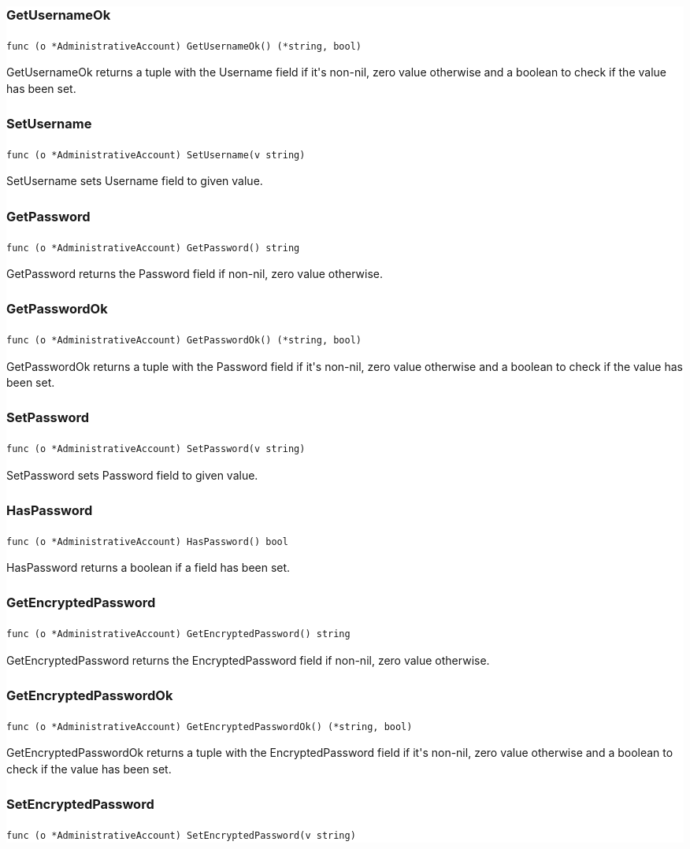 ### GetUsernameOk

`func (o *AdministrativeAccount) GetUsernameOk() (*string, bool)`

GetUsernameOk returns a tuple with the Username field if it's non-nil, zero value otherwise
and a boolean to check if the value has been set.

### SetUsername

`func (o *AdministrativeAccount) SetUsername(v string)`

SetUsername sets Username field to given value.


### GetPassword

`func (o *AdministrativeAccount) GetPassword() string`

GetPassword returns the Password field if non-nil, zero value otherwise.

### GetPasswordOk

`func (o *AdministrativeAccount) GetPasswordOk() (*string, bool)`

GetPasswordOk returns a tuple with the Password field if it's non-nil, zero value otherwise
and a boolean to check if the value has been set.

### SetPassword

`func (o *AdministrativeAccount) SetPassword(v string)`

SetPassword sets Password field to given value.

### HasPassword

`func (o *AdministrativeAccount) HasPassword() bool`

HasPassword returns a boolean if a field has been set.

### GetEncryptedPassword

`func (o *AdministrativeAccount) GetEncryptedPassword() string`

GetEncryptedPassword returns the EncryptedPassword field if non-nil, zero value otherwise.

### GetEncryptedPasswordOk

`func (o *AdministrativeAccount) GetEncryptedPasswordOk() (*string, bool)`

GetEncryptedPasswordOk returns a tuple with the EncryptedPassword field if it's non-nil, zero value otherwise
and a boolean to check if the value has been set.

### SetEncryptedPassword

`func (o *AdministrativeAccount) SetEncryptedPassword(v string)`
